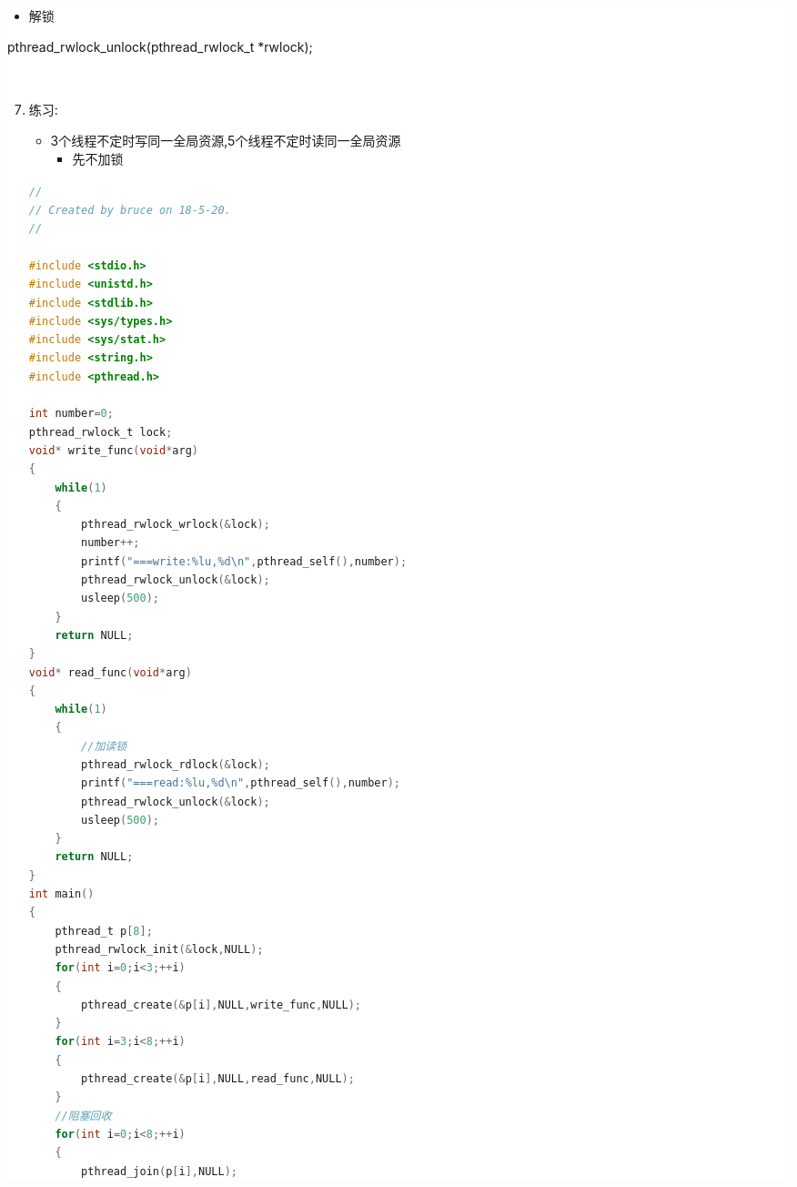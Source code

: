   - 解锁

  pthread_rwlock_unlock(pthread_rwlock_t *rwlock);

  ​

7. 练习:

   - 3个线程不定时写同一全局资源,5个线程不定时读同一全局资源
     -  先不加锁

   ```c
   //
   // Created by bruce on 18-5-20.
   //

   #include <stdio.h>
   #include <unistd.h>
   #include <stdlib.h>
   #include <sys/types.h>
   #include <sys/stat.h>
   #include <string.h>
   #include <pthread.h>

   int number=0;
   pthread_rwlock_t lock;
   void* write_func(void*arg)
   {
       while(1)
       {
           pthread_rwlock_wrlock(&lock);
           number++;
           printf("===write:%lu,%d\n",pthread_self(),number);
           pthread_rwlock_unlock(&lock);
           usleep(500);
       }
       return NULL;
   }
   void* read_func(void*arg)
   {
       while(1)
       {
           //加读锁
           pthread_rwlock_rdlock(&lock);
           printf("===read:%lu,%d\n",pthread_self(),number);
           pthread_rwlock_unlock(&lock);
           usleep(500);
       }
       return NULL;
   }
   int main()
   {
       pthread_t p[8];
       pthread_rwlock_init(&lock,NULL);
       for(int i=0;i<3;++i)
       {
           pthread_create(&p[i],NULL,write_func,NULL);
       }
       for(int i=3;i<8;++i)
       {
           pthread_create(&p[i],NULL,read_func,NULL);
       }
       //阻塞回收
       for(int i=0;i<8;++i)
       {
           pthread_join(p[i],NULL);
   ```